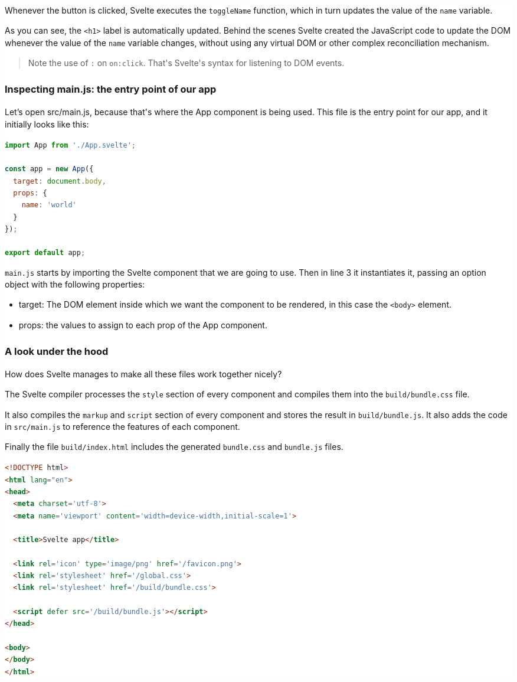 Whenever the button is clicked, Svelte executes the `toggleName` function, which in turn updates the value of the `name` variable.

As you can see, the `<h1>` label is automatically updated. Behind the scenes Svelte created the JavaScript code to update the DOM whenever the value of the `name` variable changes, without using any virtual DOM or other complex reconciliation mechanism.

> Note the use of `:` on `on:click`. That's Svelte's syntax for listening to DOM events.

### Inspecting main.js: the entry point of our app

Let’s open src/main.js, because that's where the App component is being used. This file is the entry point for our app, and it initially looks like this:

```javascript
import App from './App.svelte';

const app = new App({
  target: document.body,
  props: {
    name: 'world'
  }
});

export default app;
```

`main.js` starts by importing the Svelte component that we are going to use. Then in line 3 it instantiates it, passing an option object with the following properties:

- target: The DOM element inside which we want the component to be rendered, in this case the `<body>` element.

- props: the values to assign to each prop of the App component.

### A look under the hood

How does Svelte manages to make all these files work together nicely?

The Svelte compiler processes the `style` section of every component and compiles them into the `build/bundle.css` file.

It also compiles the `markup` and `script` section of every component and stores the result in `build/bundle.js`. It also adds the code in `src/main.js` to reference the features of each component.

Finally the file `build/index.html` includes the generated `bundle.css` and `bundle.js` files.

```html
<!DOCTYPE html>
<html lang="en">
<head>
  <meta charset='utf-8'>
  <meta name='viewport' content='width=device-width,initial-scale=1'>

  <title>Svelte app</title>

  <link rel='icon' type='image/png' href='/favicon.png'>
  <link rel='stylesheet' href='/global.css'>
  <link rel='stylesheet' href='/build/bundle.css'>

  <script defer src='/build/bundle.js'></script>
</head>

<body>
</body>
</html>
```
